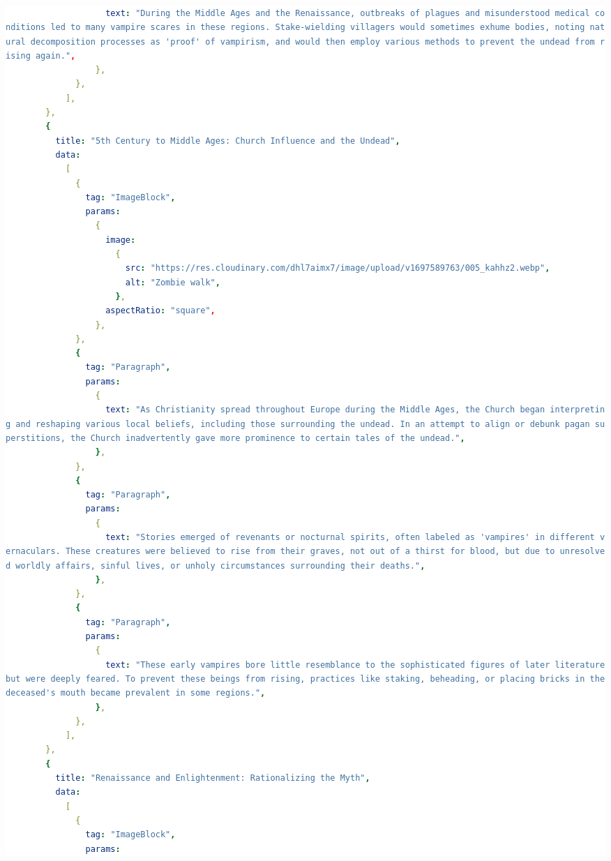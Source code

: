```yaml
                    text: "During the Middle Ages and the Renaissance, outbreaks of plagues and misunderstood medical conditions led to many vampire scares in these regions. Stake-wielding villagers would sometimes exhume bodies, noting natural decomposition processes as 'proof' of vampirism, and would then employ various methods to prevent the undead from rising again.",
                  },
              },
            ],
        },
        {
          title: "5th Century to Middle Ages: Church Influence and the Undead",
          data:
            [
              {
                tag: "ImageBlock",
                params:
                  {
                    image:
                      {
                        src: "https://res.cloudinary.com/dhl7aimx7/image/upload/v1697589763/005_kahhz2.webp",
                        alt: "Zombie walk",
                      },
                    aspectRatio: "square",
                  },
              },
              {
                tag: "Paragraph",
                params:
                  {
                    text: "As Christianity spread throughout Europe during the Middle Ages, the Church began interpreting and reshaping various local beliefs, including those surrounding the undead. In an attempt to align or debunk pagan superstitions, the Church inadvertently gave more prominence to certain tales of the undead.",
                  },
              },
              {
                tag: "Paragraph",
                params:
                  {
                    text: "Stories emerged of revenants or nocturnal spirits, often labeled as 'vampires' in different vernaculars. These creatures were believed to rise from their graves, not out of a thirst for blood, but due to unresolved worldly affairs, sinful lives, or unholy circumstances surrounding their deaths.",
                  },
              },
              {
                tag: "Paragraph",
                params:
                  {
                    text: "These early vampires bore little resemblance to the sophisticated figures of later literature but were deeply feared. To prevent these beings from rising, practices like staking, beheading, or placing bricks in the deceased's mouth became prevalent in some regions.",
                  },
              },
            ],
        },
        {
          title: "Renaissance and Enlightenment: Rationalizing the Myth",
          data:
            [
              {
                tag: "ImageBlock",
                params:
```